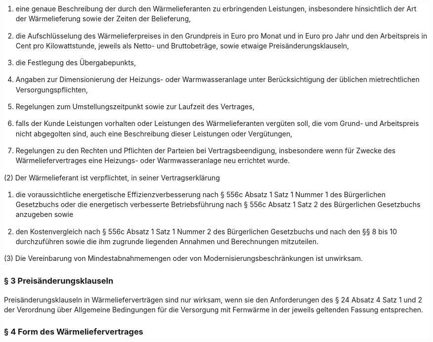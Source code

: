 1.  eine genaue Beschreibung der durch den Wärmelieferanten zu
    erbringenden Leistungen, insbesondere hinsichtlich der Art der
    Wärmelieferung sowie der Zeiten der Belieferung,


2.  die Aufschlüsselung des Wärmelieferpreises in den Grundpreis in Euro
    pro Monat und in Euro pro Jahr und den Arbeitspreis in Cent pro
    Kilowattstunde, jeweils als Netto- und Bruttobeträge, sowie etwaige
    Preisänderungsklauseln,


3.  die Festlegung des Übergabepunkts,


4.  Angaben zur Dimensionierung der Heizungs- oder Warmwasseranlage unter
    Berücksichtigung der üblichen mietrechtlichen Versorgungspflichten,


5.  Regelungen zum Umstellungszeitpunkt sowie zur Laufzeit des Vertrages,


6.  falls der Kunde Leistungen vorhalten oder Leistungen des
    Wärmelieferanten vergüten soll, die vom Grund- und Arbeitspreis nicht
    abgegolten sind, auch eine Beschreibung dieser Leistungen oder
    Vergütungen,


7.  Regelungen zu den Rechten und Pflichten der Parteien bei
    Vertragsbeendigung, insbesondere wenn für Zwecke des
    Wärmeliefervertrages eine Heizungs- oder Warmwasseranlage neu
    errichtet wurde.




(2) Der Wärmelieferant ist verpflichtet, in seiner Vertragserklärung

1.  die voraussichtliche energetische Effizienzverbesserung nach § 556c
    Absatz 1 Satz 1 Nummer 1 des Bürgerlichen Gesetzbuchs oder die
    energetisch verbesserte Betriebsführung nach § 556c Absatz 1 Satz 2
    des Bürgerlichen Gesetzbuchs anzugeben sowie


2.  den Kostenvergleich nach § 556c Absatz 1 Satz 1 Nummer 2 des
    Bürgerlichen Gesetzbuchs und nach den §§ 8 bis 10 durchzuführen sowie
    die ihm zugrunde liegenden Annahmen und Berechnungen mitzuteilen.




(3) Die Vereinbarung von Mindestabnahmemengen oder von
Modernisierungsbeschränkungen ist unwirksam.


### § 3 Preisänderungsklauseln

Preisänderungsklauseln in Wärmelieferverträgen sind nur wirksam, wenn
sie den Anforderungen des § 24 Absatz 4 Satz 1 und 2 der Verordnung
über Allgemeine Bedingungen für die Versorgung mit Fernwärme in der
jeweils geltenden Fassung entsprechen.


### § 4 Form des Wärmeliefervertrages
